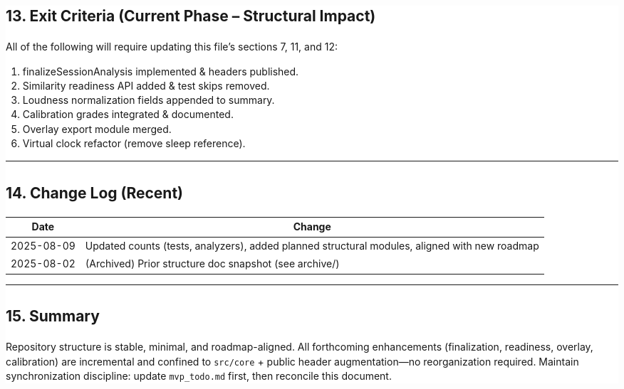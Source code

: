 
## 13. Exit Criteria (Current Phase – Structural Impact)

All of the following will require updating this file’s sections 7, 11, and 12:

1. finalizeSessionAnalysis implemented & headers published.
2. Similarity readiness API added & test skips removed.
3. Loudness normalization fields appended to summary.
4. Calibration grades integrated & documented.
5. Overlay export module merged.
6. Virtual clock refactor (remove sleep reference).

---

## 14. Change Log (Recent)

| Date | Change |
|------|--------|
| 2025-08-09 | Updated counts (tests, analyzers), added planned structural modules, aligned with new roadmap |
| 2025-08-02 | (Archived) Prior structure doc snapshot (see archive/) |

---

## 15. Summary

Repository structure is stable, minimal, and roadmap-aligned. All forthcoming enhancements (finalization, readiness, overlay, calibration) are incremental and confined to `src/core` + public header augmentation—no reorganization required. Maintain synchronization discipline: update `mvp_todo.md` first, then reconcile this document.
